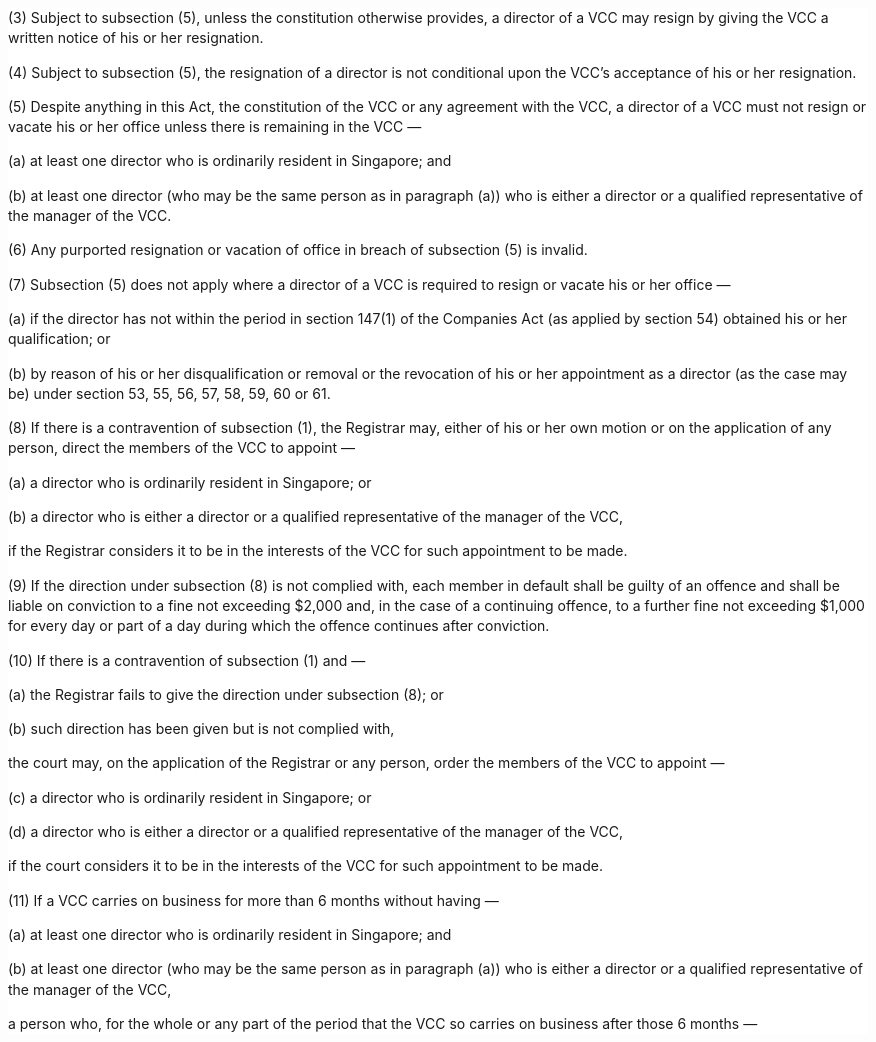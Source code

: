 (3) Subject to subsection (5), unless the constitution otherwise provides, a director of a VCC may resign by giving the VCC a written notice of his or her resignation.

(4) Subject to subsection (5), the resignation of a director is not conditional upon the VCC’s acceptance of his or her resignation.

(5) Despite anything in this Act, the constitution of the VCC or any agreement with the VCC, a director of a VCC must not resign or vacate his or her office unless there is remaining in the VCC —

(a) at least one director who is ordinarily resident in Singapore; and

(b) at least one director (who may be the same person as in paragraph (a)) who is either a director or a qualified representative of the manager of the VCC.

(6) Any purported resignation or vacation of office in breach of subsection (5) is invalid.

(7) Subsection (5) does not apply where a director of a VCC is required to resign or vacate his or her office —

(a) if the director has not within the period in section 147(1) of the Companies Act (as applied by section 54) obtained his or her qualification; or

(b) by reason of his or her disqualification or removal or the revocation of his or her appointment as a director (as the case may be) under section 53, 55, 56, 57, 58, 59, 60 or 61.

(8) If there is a contravention of subsection (1), the Registrar may, either of his or her own motion or on the application of any person, direct the members of the VCC to appoint —

(a) a director who is ordinarily resident in Singapore; or

(b) a director who is either a director or a qualified representative of the manager of the VCC,

if the Registrar considers it to be in the interests of the VCC for such appointment to be made.

(9) If the direction under subsection (8) is not complied with, each member in default shall be guilty of an offence and shall be liable on conviction to a fine not exceeding $2,000 and, in the case of a continuing offence, to a further fine not exceeding $1,000 for every day or part of a day during which the offence continues after conviction.

(10) If there is a contravention of subsection (1) and —

(a) the Registrar fails to give the direction under subsection (8); or

(b) such direction has been given but is not complied with,

the court may, on the application of the Registrar or any person, order the members of the VCC to appoint —

(c) a director who is ordinarily resident in Singapore; or

(d) a director who is either a director or a qualified representative of the manager of the VCC,

if the court considers it to be in the interests of the VCC for such appointment to be made.

(11) If a VCC carries on business for more than 6 months without having —

(a) at least one director who is ordinarily resident in Singapore; and

(b) at least one director (who may be the same person as in paragraph (a)) who is either a director or a qualified representative of the manager of the VCC,

a person who, for the whole or any part of the period that the VCC so carries on business after those 6 months —
